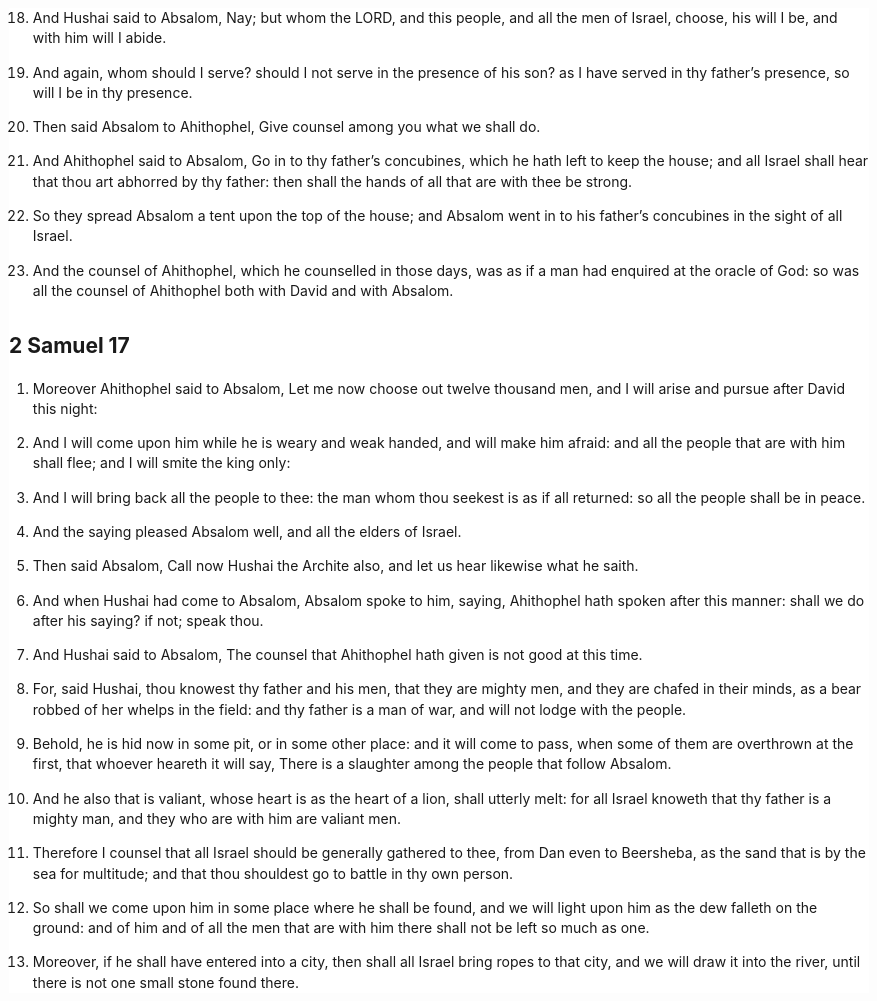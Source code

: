 18. And Hushai said to Absalom, Nay; but whom the LORD, and this people, and all the men of Israel, choose, his will I be, and with him will I abide.

19. And again, whom should I serve? should I not serve in the presence of his son? as I have served in thy father’s presence, so will I be in thy presence.

20. Then said Absalom to Ahithophel, Give counsel among you what we shall do.

21. And Ahithophel said to Absalom, Go in to thy father’s concubines, which he hath left to keep the house; and all Israel shall hear that thou art abhorred by thy father: then shall the hands of all that are with thee be strong.

22. So they spread Absalom a tent upon the top of the house; and Absalom went in to his father’s concubines in the sight of all Israel.

23. And the counsel of Ahithophel, which he counselled in those days, was as if a man had enquired at the oracle of God: so was all the counsel of Ahithophel both with David and with Absalom. 

## 2 Samuel 17

1. Moreover Ahithophel said to Absalom, Let me now choose out twelve thousand men, and I will arise and pursue after David this night:

2. And I will come upon him while he is weary and weak handed, and will make him afraid: and all the people that are with him shall flee; and I will smite the king only:

3. And I will bring back all the people to thee: the man whom thou seekest is as if all returned: so all the people shall be in peace.

4. And the saying pleased Absalom well, and all the elders of Israel. 

5. Then said Absalom, Call now Hushai the Archite also, and let us hear likewise what he saith. 

6. And when Hushai had come to Absalom, Absalom spoke to him, saying, Ahithophel hath spoken after this manner: shall we do after his saying? if not; speak thou. 

7. And Hushai said to Absalom, The counsel that Ahithophel hath given is not good at this time. 

8. For, said Hushai, thou knowest thy father and his men, that they are mighty men, and they are chafed in their minds, as a bear robbed of her whelps in the field: and thy father is a man of war, and will not lodge with the people. 

9. Behold, he is hid now in some pit, or in some other place: and it will come to pass, when some of them are overthrown at the first, that whoever heareth it will say, There is a slaughter among the people that follow Absalom. 

10. And he also that is valiant, whose heart is as the heart of a lion, shall utterly melt: for all Israel knoweth that thy father is a mighty man, and they who are with him are valiant men.

11. Therefore I counsel that all Israel should be generally gathered to thee, from Dan even to Beersheba, as the sand that is by the sea for multitude; and that thou shouldest go to battle in thy own person. 

12. So shall we come upon him in some place where he shall be found, and we will light upon him as the dew falleth on the ground: and of him and of all the men that are with him there shall not be left so much as one.

13. Moreover, if he shall have entered into a city, then shall all Israel bring ropes to that city, and we will draw it into the river, until there is not one small stone found there.
